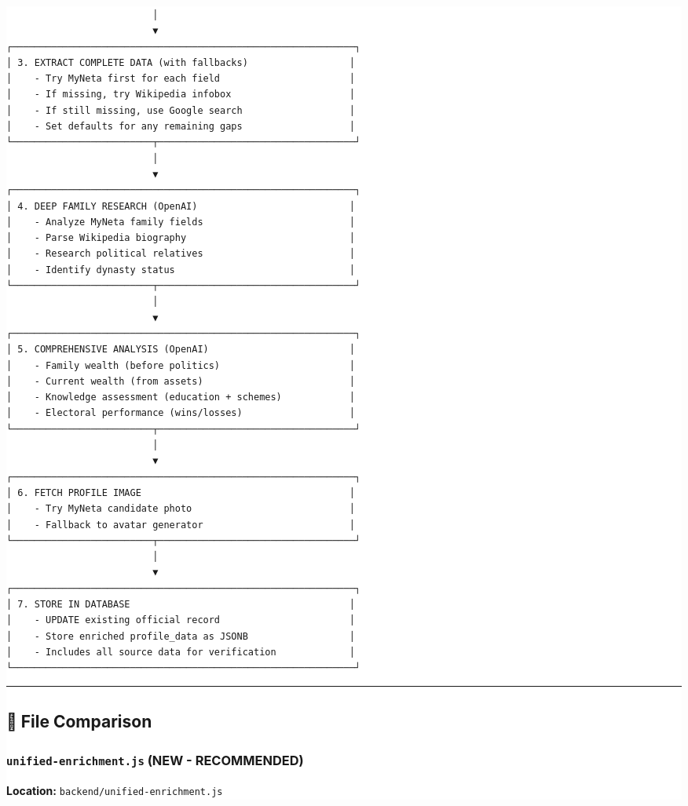 ```
                          │
                          ▼
┌─────────────────────────────────────────────────────────────┐
│ 3. EXTRACT COMPLETE DATA (with fallbacks)                  │
│    - Try MyNeta first for each field                       │
│    - If missing, try Wikipedia infobox                     │
│    - If still missing, use Google search                   │
│    - Set defaults for any remaining gaps                   │
└─────────────────────────┬───────────────────────────────────┘
                          │
                          ▼
┌─────────────────────────────────────────────────────────────┐
│ 4. DEEP FAMILY RESEARCH (OpenAI)                           │
│    - Analyze MyNeta family fields                          │
│    - Parse Wikipedia biography                             │
│    - Research political relatives                          │
│    - Identify dynasty status                               │
└─────────────────────────┬───────────────────────────────────┘
                          │
                          ▼
┌─────────────────────────────────────────────────────────────┐
│ 5. COMPREHENSIVE ANALYSIS (OpenAI)                         │
│    - Family wealth (before politics)                       │
│    - Current wealth (from assets)                          │
│    - Knowledge assessment (education + schemes)            │
│    - Electoral performance (wins/losses)                   │
└─────────────────────────┬───────────────────────────────────┘
                          │
                          ▼
┌─────────────────────────────────────────────────────────────┐
│ 6. FETCH PROFILE IMAGE                                     │
│    - Try MyNeta candidate photo                            │
│    - Fallback to avatar generator                          │
└─────────────────────────┬───────────────────────────────────┘
                          │
                          ▼
┌─────────────────────────────────────────────────────────────┐
│ 7. STORE IN DATABASE                                       │
│    - UPDATE existing official record                       │
│    - Store enriched profile_data as JSONB                  │
│    - Includes all source data for verification             │
└─────────────────────────────────────────────────────────────┘
```

---

## 📁 File Comparison

### `unified-enrichment.js` (NEW - RECOMMENDED)
**Location:** `backend/unified-enrichment.js`
